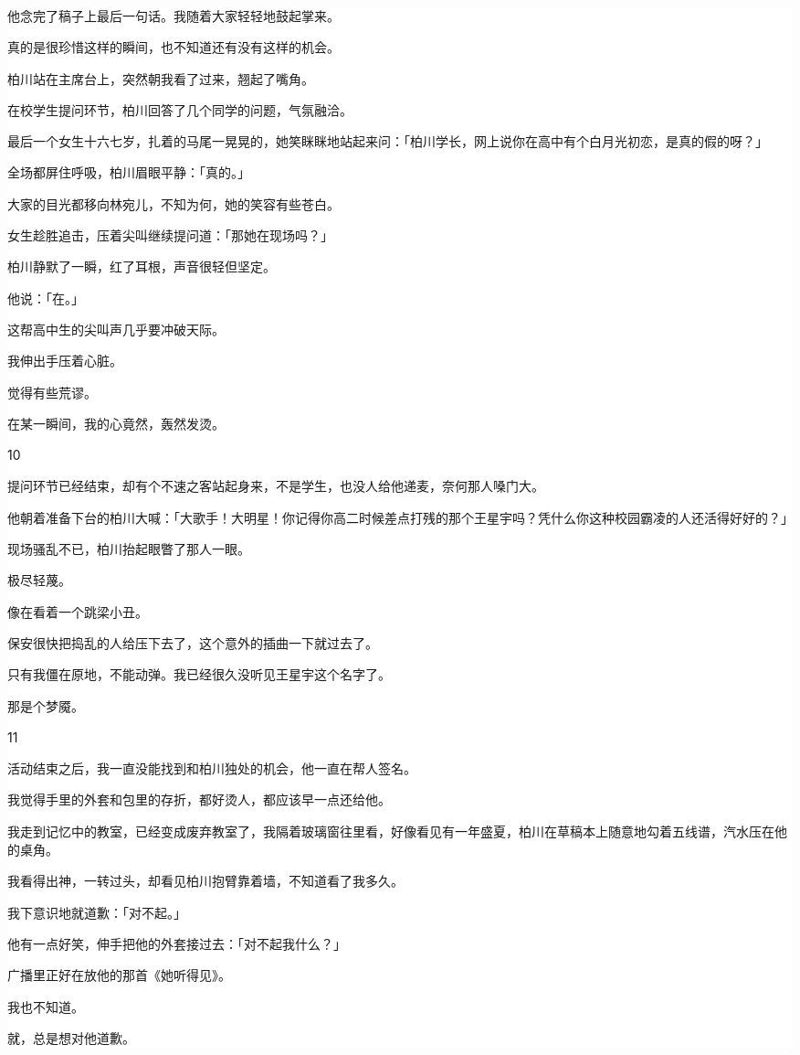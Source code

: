 他念完了稿子上最后一句话。我随着大家轻轻地鼓起掌来。

真的是很珍惜这样的瞬间，也不知道还有没有这样的机会。

柏川站在主席台上，突然朝我看了过来，翘起了嘴角。

在校学生提问环节，柏川回答了几个同学的问题，气氛融洽。

最后一个女生十六七岁，扎着的马尾一晃晃的，她笑眯眯地站起来问：「柏川学长，网上说你在高中有个白月光初恋，是真的假的呀？」

全场都屏住呼吸，柏川眉眼平静：「真的。」

大家的目光都移向林宛儿，不知为何，她的笑容有些苍白。

女生趁胜追击，压着尖叫继续提问道：「那她在现场吗？」

柏川静默了一瞬，红了耳根，声音很轻但坚定。

他说：「在。」

这帮高中生的尖叫声几乎要冲破天际。

我伸出手压着心脏。

觉得有些荒谬。

在某一瞬间，我的心竟然，轰然发烫。

10

提问环节已经结束，却有个不速之客站起身来，不是学生，也没人给他递麦，奈何那人嗓门大。

他朝着准备下台的柏川大喊：「大歌手！大明星！你记得你高二时候差点打残的那个王星宇吗？凭什么你这种校园霸凌的人还活得好好的？」

现场骚乱不已，柏川抬起眼瞥了那人一眼。

极尽轻蔑。

像在看着一个跳梁小丑。

保安很快把捣乱的人给压下去了，这个意外的插曲一下就过去了。

只有我僵在原地，不能动弹。我已经很久没听见王星宇这个名字了。

那是个梦魇。

11

活动结束之后，我一直没能找到和柏川独处的机会，他一直在帮人签名。

我觉得手里的外套和包里的存折，都好烫人，都应该早一点还给他。

我走到记忆中的教室，已经变成废弃教室了，我隔着玻璃窗往里看，好像看见有一年盛夏，柏川在草稿本上随意地勾着五线谱，汽水压在他的桌角。

我看得出神，一转过头，却看见柏川抱臂靠着墙，不知道看了我多久。

我下意识地就道歉：「对不起。」

他有一点好笑，伸手把他的外套接过去：「对不起我什么？」

广播里正好在放他的那首《她听得见》。

我也不知道。

就，总是想对他道歉。
